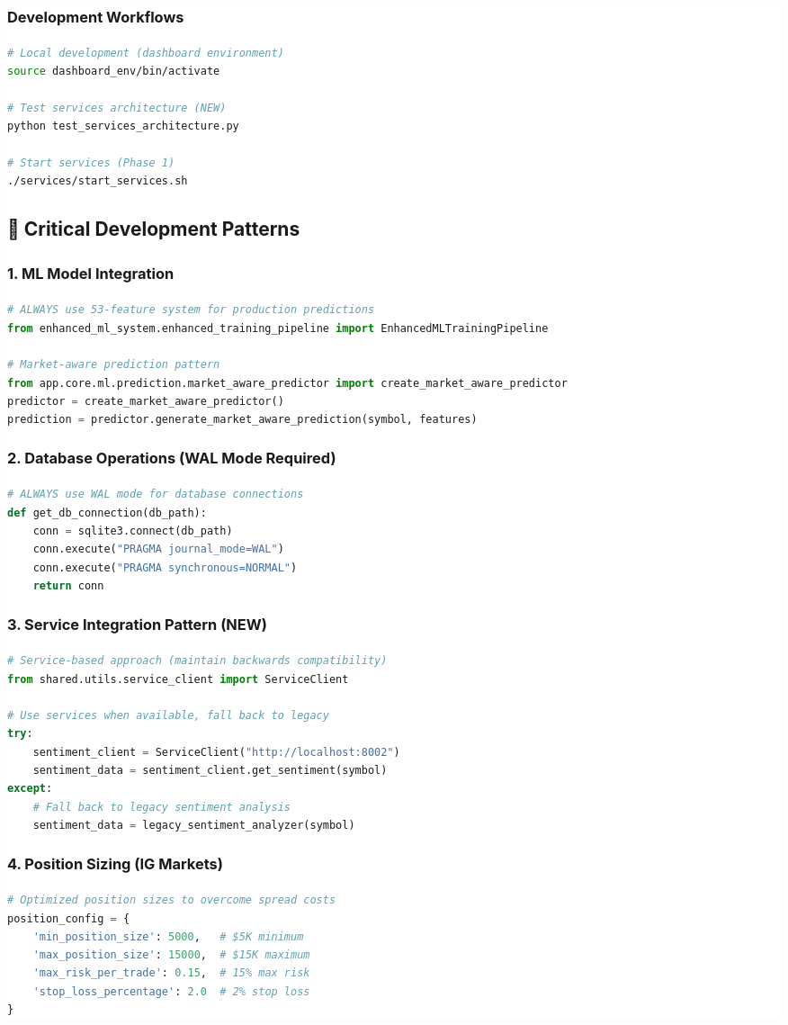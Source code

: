 ### Development Workflows
```bash
# Local development (dashboard environment)
source dashboard_env/bin/activate

# Test services architecture (NEW)
python test_services_architecture.py

# Start services (Phase 1)
./services/start_services.sh
```

## 🎯 Critical Development Patterns

### 1. ML Model Integration
```python
# ALWAYS use 53-feature system for production predictions
from enhanced_ml_system.enhanced_training_pipeline import EnhancedMLTrainingPipeline

# Market-aware prediction pattern
from app.core.ml.prediction.market_aware_predictor import create_market_aware_predictor
predictor = create_market_aware_predictor()
prediction = predictor.generate_market_aware_prediction(symbol, features)
```

### 2. Database Operations (WAL Mode Required)
```python
# ALWAYS use WAL mode for database connections
def get_db_connection(db_path):
    conn = sqlite3.connect(db_path)
    conn.execute("PRAGMA journal_mode=WAL")
    conn.execute("PRAGMA synchronous=NORMAL")
    return conn
```

### 3. Service Integration Pattern (NEW)
```python
# Service-based approach (maintain backwards compatibility)
from shared.utils.service_client import ServiceClient

# Use services when available, fall back to legacy
try:
    sentiment_client = ServiceClient("http://localhost:8002")
    sentiment_data = sentiment_client.get_sentiment(symbol)
except:
    # Fall back to legacy sentiment analysis
    sentiment_data = legacy_sentiment_analyzer(symbol)
```

### 4. Position Sizing (IG Markets)
```python
# Optimized position sizes to overcome spread costs
position_config = {
    'min_position_size': 5000,   # $5K minimum
    'max_position_size': 15000,  # $15K maximum  
    'max_risk_per_trade': 0.15,  # 15% max risk
    'stop_loss_percentage': 2.0  # 2% stop loss
}
```
